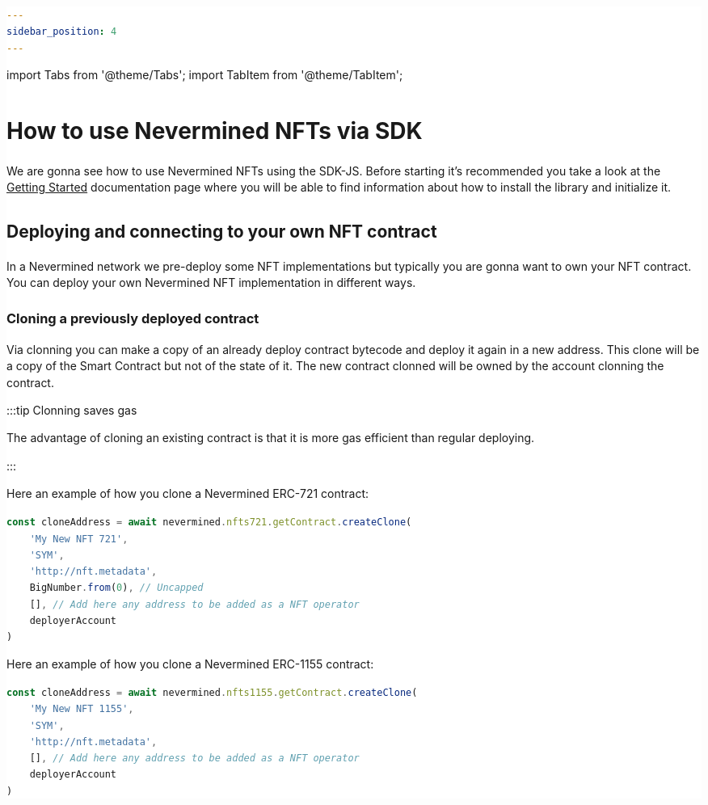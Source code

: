 ```yaml
---
sidebar_position: 4
---
```


import Tabs from '@theme/Tabs';
import TabItem from '@theme/TabItem';

# How to use Nevermined NFTs via SDK

We are gonna see how to use Nevermined NFTs using the SDK-JS. Before starting it’s recommended you take a look at the [Getting Started](../nevermined-sdk/getting-started.md) documentation page where you will be able to find information about how to install the library and initialize it.

## Deploying and connecting to your own NFT contract

In a Nevermined network we pre-deploy some NFT implementations but typically you are gonna want to own your NFT contract. You can deploy your own Nevermined NFT implementation in different ways.

### Cloning a previously deployed contract

Via clonning you can make a copy of an already deploy contract bytecode and deploy it again in a new address. This clone will be a copy of the Smart Contract but not of the state of it. The new contract clonned will be owned by the account clonning the contract. 

:::tip Clonning saves gas

The advantage of cloning an existing contract is that it is more gas efficient than regular deploying.

:::

<Tabs>
  <TabItem label="erc-721" value="erc-721" default>

Here an example of how you clone a Nevermined ERC-721 contract:

```typescript
const cloneAddress = await nevermined.nfts721.getContract.createClone(
    'My New NFT 721', 
    'SYM', 
    'http://nft.metadata',
    BigNumber.from(0), // Uncapped
    [], // Add here any address to be added as a NFT operator
    deployerAccount
)
```

  </TabItem>
  <TabItem label="erc-1155" value="erc-1155" default>

Here an example of how you clone a Nevermined ERC-1155 contract:

```typescript
const cloneAddress = await nevermined.nfts1155.getContract.createClone(
    'My New NFT 1155', 
    'SYM', 
    'http://nft.metadata',
    [], // Add here any address to be added as a NFT operator
    deployerAccount
)
```
